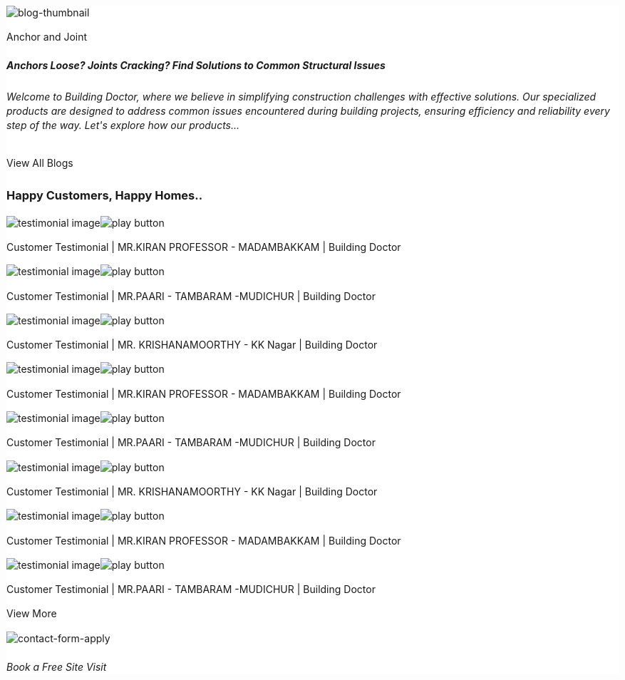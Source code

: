 ![blog-thumbnail](https://api-blog.owncart.shop/uploads/images/oWLBlSrgZ8-anchor-and-joint.png)

Anchor and Joint

##### Anchors Loose? Joints Cracking? Find Solutions to Common Structural Issues

###### Welcome to Building Doctor, where we believe in simplifying construction challenges with effective solutions. Our specialized products are designed to address common issues encountered during building projects, ensuring efficiency and reliability every step of the way. Let's explore how our products...

View All Blogs

### Happy Customers, Happy Homes..

![testimonial image](https://buildingdoctor.org/assets/thumbnails/testimonial-kiran.png)![play button](https://buildingdoctor.org/assets/images/play-btn.svg)

Customer Testimonial \| MR.KIRAN PROFESSOR - MADAMBAKKAM \| Building Doctor

![testimonial image](https://buildingdoctor.org/assets/thumbnails/testimonial=paari.png)![play button](https://buildingdoctor.org/assets/images/play-btn.svg)

Customer Testimonial \| MR.PAARI - TAMBARAM -MUDICHUR \| Building Doctor

![testimonial image](https://buildingdoctor.org/assets/thumbnails/testimonial-krishnamoorthy.png)![play button](https://buildingdoctor.org/assets/images/play-btn.svg)

Customer Testimonial \| MR. KRISHANAMOORTHY - KK Nagar \| Building Doctor

![testimonial image](https://buildingdoctor.org/assets/thumbnails/testimonial-kiran.png)![play button](https://buildingdoctor.org/assets/images/play-btn.svg)

Customer Testimonial \| MR.KIRAN PROFESSOR - MADAMBAKKAM \| Building Doctor

![testimonial image](https://buildingdoctor.org/assets/thumbnails/testimonial=paari.png)![play button](https://buildingdoctor.org/assets/images/play-btn.svg)

Customer Testimonial \| MR.PAARI - TAMBARAM -MUDICHUR \| Building Doctor

![testimonial image](https://buildingdoctor.org/assets/thumbnails/testimonial-krishnamoorthy.png)![play button](https://buildingdoctor.org/assets/images/play-btn.svg)

Customer Testimonial \| MR. KRISHANAMOORTHY - KK Nagar \| Building Doctor

![testimonial image](https://buildingdoctor.org/assets/thumbnails/testimonial-kiran.png)![play button](https://buildingdoctor.org/assets/images/play-btn.svg)

Customer Testimonial \| MR.KIRAN PROFESSOR - MADAMBAKKAM \| Building Doctor

![testimonial image](https://buildingdoctor.org/assets/thumbnails/testimonial=paari.png)![play button](https://buildingdoctor.org/assets/images/play-btn.svg)

Customer Testimonial \| MR.PAARI - TAMBARAM -MUDICHUR \| Building Doctor

View More

![contact-form-apply](https://buildingdoctor.org/assets/gif/contact.gif)

###### Book a   Free Site Visit
